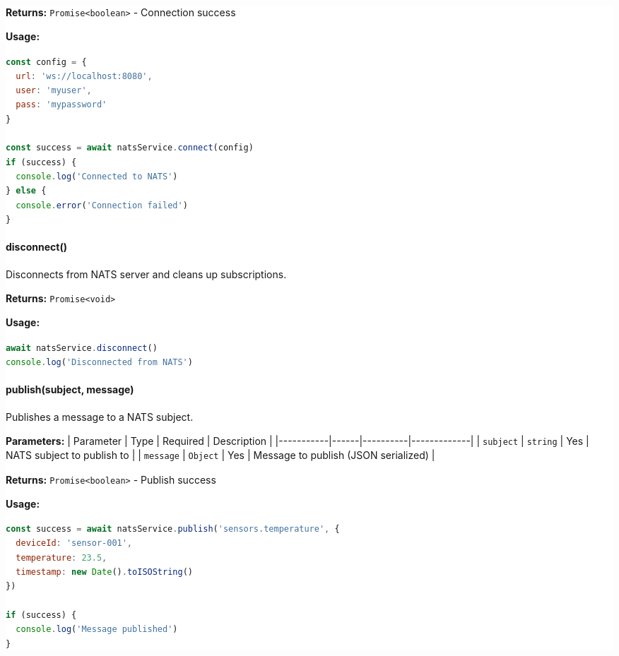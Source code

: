 **Returns:** `Promise<boolean>` - Connection success

**Usage:**
```javascript
const config = {
  url: 'ws://localhost:8080',
  user: 'myuser',
  pass: 'mypassword'
}

const success = await natsService.connect(config)
if (success) {
  console.log('Connected to NATS')
} else {
  console.error('Connection failed')
}
```

#### disconnect()

Disconnects from NATS server and cleans up subscriptions.

**Returns:** `Promise<void>`

**Usage:**
```javascript
await natsService.disconnect()
console.log('Disconnected from NATS')
```

#### publish(subject, message)

Publishes a message to a NATS subject.

**Parameters:**
| Parameter | Type | Required | Description |
|-----------|------|----------|-------------|
| `subject` | `string` | Yes | NATS subject to publish to |
| `message` | `Object` | Yes | Message to publish (JSON serialized) |

**Returns:** `Promise<boolean>` - Publish success

**Usage:**
```javascript
const success = await natsService.publish('sensors.temperature', {
  deviceId: 'sensor-001',
  temperature: 23.5,
  timestamp: new Date().toISOString()
})

if (success) {
  console.log('Message published')
}
```
